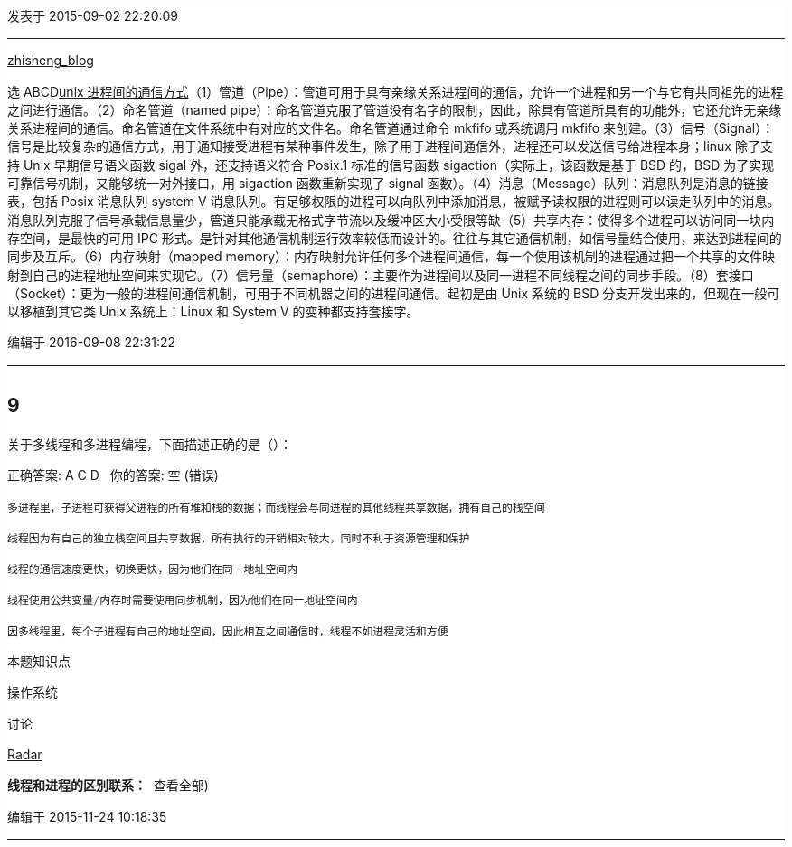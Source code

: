 发表于 2015-09-02 22:20:09

* * *

[zhisheng_blog](https://www.nowcoder.com/profile/616717)

选 ABCD[unix 进程间的通信方式](http://www.cnblogs.com/ManMonth/archive/2010/09/19/1831072.html)（1）管道（Pipe）：管道可用于具有亲缘关系进程间的通信，允许一个进程和另一个与它有共同祖先的进程之间进行通信。（2）命名管道（named pipe）：命名管道克服了管道没有名字的限制，因此，除具有管道所具有的功能外，它还允许无亲缘关系进程间的通信。命名管道在文件系统中有对应的文件名。命名管道通过命令 mkfifo 或系统调用 mkfifo 来创建。（3）信号（Signal）：信号是比较复杂的通信方式，用于通知接受进程有某种事件发生，除了用于进程间通信外，进程还可以发送信号给进程本身；linux 除了支持 Unix 早期信号语义函数 sigal 外，还支持语义符合 Posix.1 标准的信号函数 sigaction（实际上，该函数是基于 BSD 的，BSD 为了实现可靠信号机制，又能够统一对外接口，用 sigaction 函数重新实现了 signal 函数）。（4）消息（Message）队列：消息队列是消息的链接表，包括 Posix 消息队列 system V 消息队列。有足够权限的进程可以向队列中添加消息，被赋予读权限的进程则可以读走队列中的消息。消息队列克服了信号承载信息量少，管道只能承载无格式字节流以及缓冲区大小受限等缺（5）共享内存：使得多个进程可以访问同一块内存空间，是最快的可用 IPC 形式。是针对其他通信机制运行效率较低而设计的。往往与其它通信机制，如信号量结合使用，来达到进程间的同步及互斥。（6）内存映射（mapped memory）：内存映射允许任何多个进程间通信，每一个使用该机制的进程通过把一个共享的文件映射到自己的进程地址空间来实现它。（7）信号量（semaphore）：主要作为进程间以及同一进程不同线程之间的同步手段。（8）套接口（Socket）：更为一般的进程间通信机制，可用于不同机器之间的进程间通信。起初是由 Unix 系统的 BSD 分支开发出来的，但现在一般可以移植到其它类 Unix 系统上：Linux 和 System V 的变种都支持套接字。

编辑于 2016-09-08 22:31:22

* * *

## 9

关于多线程和多进程编程，下面描述正确的是（）：

正确答案: A C D   你的答案: 空 (错误)

```cpp
多进程里，子进程可获得父进程的所有堆和栈的数据；而线程会与同进程的其他线程共享数据，拥有自己的栈空间
```

```cpp
线程因为有自己的独立栈空间且共享数据，所有执行的开销相对较大，同时不利于资源管理和保护
```

```cpp
线程的通信速度更快，切换更快，因为他们在同一地址空间内
```

```cpp
线程使用公共变量/内存时需要使用同步机制，因为他们在同一地址空间内
```

```cpp
因多线程里，每个子进程有自己的地址空间，因此相互之间通信时，线程不如进程灵活和方便
```

本题知识点

操作系统

讨论

[Radar](https://www.nowcoder.com/profile/312842)

**线程和进程的区别联系：**  查看全部)

编辑于 2015-11-24 10:18:35

* * *
